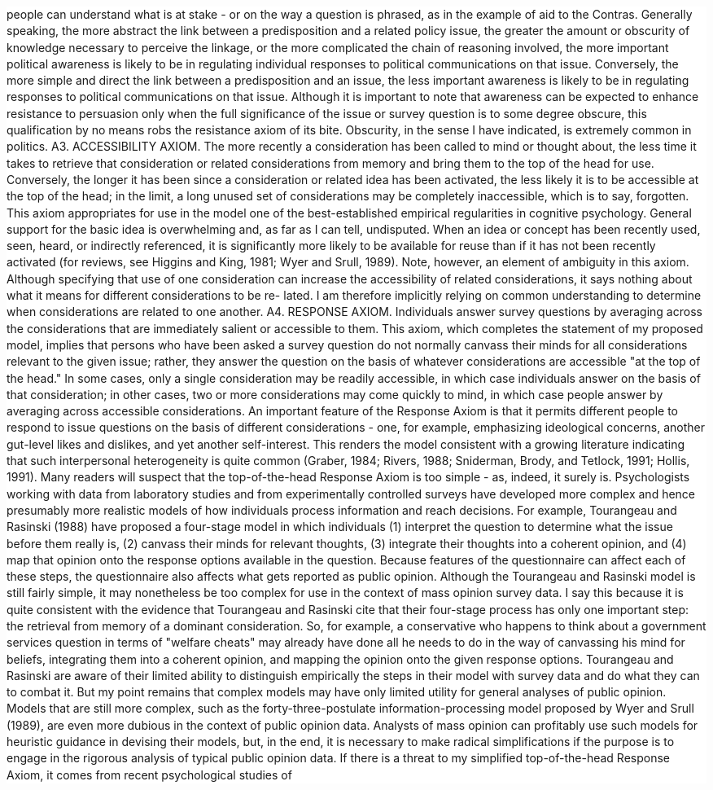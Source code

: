 people can understand what is at stake - or on the way a question is phrased, as in the example of aid to the Contras. Generally speaking, the more abstract the link between a predisposition and a related policy issue, the greater the amount or obscurity of knowledge necessary to perceive the linkage, or the more complicated the chain of reasoning involved, the more important political awareness is likely to be in regulating individual responses to political communications on that issue. Conversely, the more simple and direct the link between a predisposition and an issue, the less important awareness is likely to be in regulating responses to political communications on that issue. Although it is important to note that awareness can be expected to enhance resistance to persuasion only when the full significance of the issue or survey question is to some degree obscure, this qualification by no means robs the resistance axiom of its bite. Obscurity, in the sense I have indicated, is extremely common in politics. A3. ACCESSIBILITY AXIOM. The more recently a consideration has been called to mind or thought about, the less time it takes to retrieve that consideration or related considerations from memory and bring them to the top of the head for use. Conversely, the longer it has been since a consideration or related idea has been activated, the less likely it is to be accessible at the top of the head; in the limit, a long unused set of considerations may be completely inaccessible, which is to say, forgotten. This axiom appropriates for use in the model one of the best-established empirical regularities in cognitive psychology. General support for the basic idea is overwhelming and, as far as I can tell, undisputed. When an idea or concept has been recently used, seen, heard, or indirectly referenced, it is significantly more likely to be available for reuse than if it has not been recently activated (for reviews, see Higgins and King, 1981; Wyer and Srull, 1989). Note, however, an element of ambiguity in this axiom. Although specifying that use of one consideration can increase the accessibility of related considerations, it says nothing about what it means for different considerations to be re- lated. I am therefore implicitly relying on common understanding to determine when considerations are related to one another. A4. RESPONSE AXIOM. Individuals answer survey questions by averaging across the considerations that are immediately salient or accessible to them. This axiom, which completes the statement of my proposed model, implies that persons who have been asked a survey question do not normally canvass their minds for all considerations relevant to the given issue; rather, they answer the question on the basis of whatever considerations are accessible "at the top of the head." In some cases, only a single consideration may be readily accessible, in which case individuals answer on the basis of that consideration; in other cases, two or more considerations may come quickly to mind, in which case people answer by averaging across accessible considerations. An important feature of the Response Axiom is that it permits different people to respond to issue questions on the basis of different considerations - one, for example, emphasizing ideological concerns, another gut-level likes and dislikes, and yet another self-interest. This renders the model consistent with a growing literature indicating that such interpersonal heterogeneity is quite common (Graber, 1984; Rivers, 1988; Sniderman, Brody, and Tetlock, 1991; Hollis, 1991). Many readers will suspect that the top-of-the-head Response Axiom is too simple - as, indeed, it surely is. Psychologists working with data from laboratory studies and from experimentally controlled surveys have developed more complex and hence presumably more realistic models of how individuals process information and reach decisions. For example, Tourangeau and Rasinski (1988) have proposed a four-stage model in which individuals (1) interpret the question to determine what the issue before them really is, (2) canvass their minds for relevant thoughts, (3) integrate their thoughts into a coherent opinion, and (4) map that opinion onto the response options available in the question. Because features of the questionnaire can affect each of these steps, the questionnaire also affects what gets reported as public opinion. Although the Tourangeau and Rasinski model is still fairly simple, it may nonetheless be too complex for use in the context of mass opinion survey data. I say this because it is quite consistent with the evidence that Tourangeau and Rasinski cite that their four-stage process has only one important step: the retrieval from memory of a dominant consideration. So, for example, a conservative who happens to think about a government services question in terms of "welfare cheats" may already have done all he needs to do in the way of canvassing his mind for beliefs, integrating them into a coherent opinion, and mapping the opinion onto the given response options. Tourangeau and Rasinski are aware of their limited ability to distinguish empirically the steps in their model with survey data and do what they can to combat it. But my point remains that complex models may have only limited utility for general analyses of public opinion. Models that are still more complex, such as the forty-three-postulate information-processing model proposed by Wyer and Srull (1989), are even more dubious in the context of public opinion data. Analysts of mass opinion can profitably use such models for heuristic guidance in devising their models, but, in the end, it is necessary to make radical simplifications if the purpose is to engage in the rigorous analysis of typical public opinion data. If there is a threat to my simplified top-of-the-head Response Axiom, it comes from recent psychological studies of